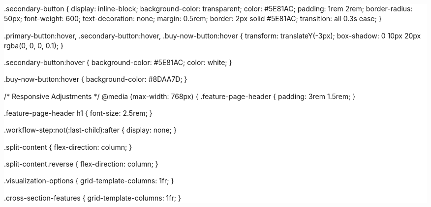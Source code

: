 .secondary-button {
  display: inline-block;
  background-color: transparent;
  color: #5E81AC;
  padding: 1rem 2rem;
  border-radius: 50px;
  font-weight: 600;
  text-decoration: none;
  margin: 0.5rem;
  border: 2px solid #5E81AC;
  transition: all 0.3s ease;
}

.primary-button:hover, .secondary-button:hover, .buy-now-button:hover {
  transform: translateY(-3px);
  box-shadow: 0 10px 20px rgba(0, 0, 0, 0.1);
}

.secondary-button:hover {
  background-color: #5E81AC;
  color: white;
}

.buy-now-button:hover {
  background-color: #8DAA7D;
}

/* Responsive Adjustments */
@media (max-width: 768px) {
  .feature-page-header {
    padding: 3rem 1.5rem;
  }
  
  .feature-page-header h1 {
    font-size: 2.5rem;
  }
  
  .workflow-step:not(:last-child):after {
    display: none;
  }
  
  .split-content {
    flex-direction: column;
  }
  
  .split-content.reverse {
    flex-direction: column;
  }
  
  .visualization-options {
    grid-template-columns: 1fr;
  }
  
  .cross-section-features {
    grid-template-columns: 1fr;
  }
  